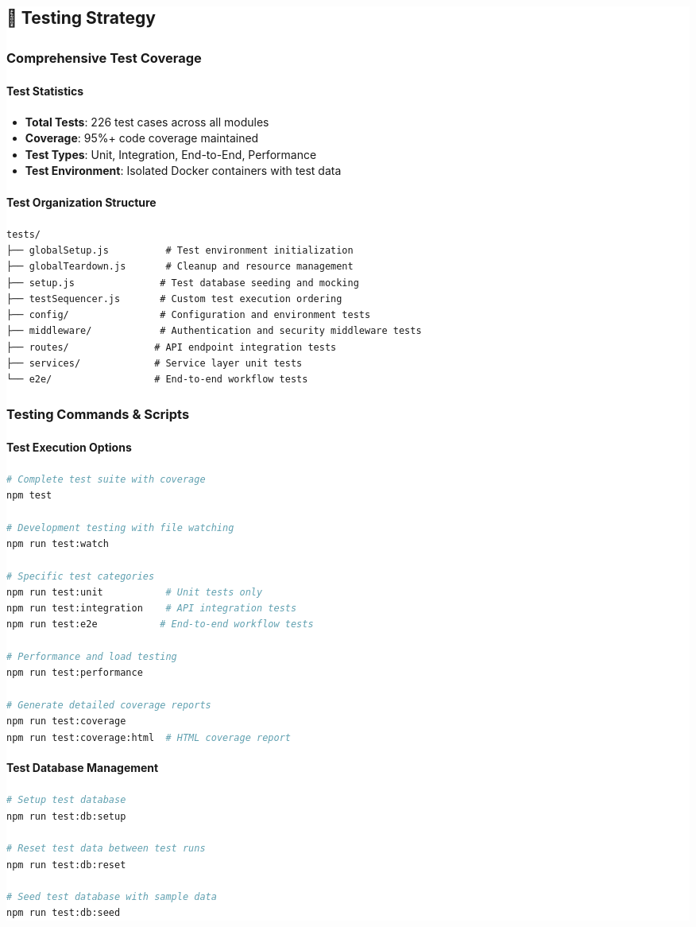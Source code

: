 ## 🧪 Testing Strategy

### Comprehensive Test Coverage

#### Test Statistics
- **Total Tests**: 226 test cases across all modules
- **Coverage**: 95%+ code coverage maintained
- **Test Types**: Unit, Integration, End-to-End, Performance
- **Test Environment**: Isolated Docker containers with test data

#### Test Organization Structure
```
tests/
├── globalSetup.js          # Test environment initialization
├── globalTeardown.js       # Cleanup and resource management
├── setup.js               # Test database seeding and mocking
├── testSequencer.js       # Custom test execution ordering
├── config/                # Configuration and environment tests
├── middleware/            # Authentication and security middleware tests
├── routes/               # API endpoint integration tests
├── services/             # Service layer unit tests
└── e2e/                  # End-to-end workflow tests
```

### Testing Commands & Scripts

#### Test Execution Options
```bash
# Complete test suite with coverage
npm test

# Development testing with file watching
npm run test:watch

# Specific test categories
npm run test:unit           # Unit tests only
npm run test:integration    # API integration tests
npm run test:e2e           # End-to-end workflow tests

# Performance and load testing
npm run test:performance

# Generate detailed coverage reports
npm run test:coverage
npm run test:coverage:html  # HTML coverage report
```

#### Test Database Management
```bash
# Setup test database
npm run test:db:setup

# Reset test data between test runs
npm run test:db:reset

# Seed test database with sample data
npm run test:db:seed
```
